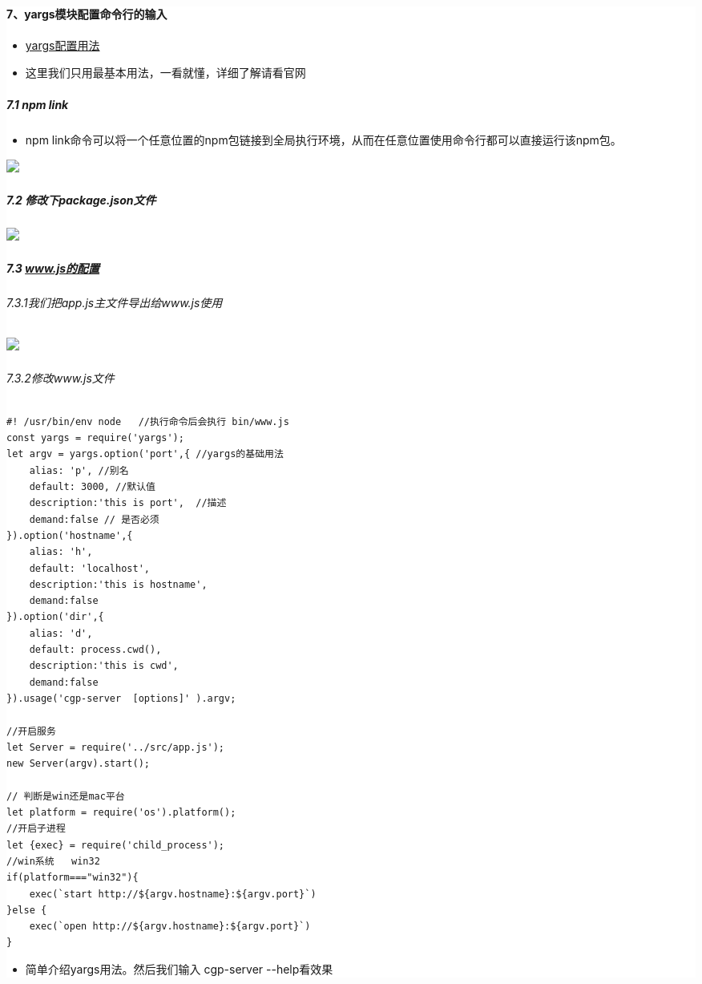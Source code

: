 #### 7、yargs模块配置命令行的输入

- [yargs配置用法](https://www.npmjs.com/package/yargs)

- 这里我们只用最基本用法，一看就懂，详细了解请看官网
##### 7.1 npm link

- npm link命令可以将一个任意位置的npm包链接到全局执行环境，从而在任意位置使用命令行都可以直接运行该npm包。

![](https://user-gold-cdn.xitu.io/2018/7/24/164caf9a82ad5983?imageView2/0/w/1280/h/960/format/webp/ignore-error/1)

##### 7.2 修改下package.json文件

![](https://user-gold-cdn.xitu.io/2018/7/24/164cafb8c31ae405?imageView2/0/w/1280/h/960/format/webp/ignore-error/1)

##### 7.3 www.js的配置

###### 7.3.1我们把app.js主文件导出给www.js使用

![](https://user-gold-cdn.xitu.io/2018/7/24/164cafd7eb878ee0?imageView2/0/w/1280/h/960/format/webp/ignore-error/1)

###### 7.3.2修改www.js文件

```
#! /usr/bin/env node   //执行命令后会执行 bin/www.js
const yargs = require('yargs');
let argv = yargs.option('port',{ //yargs的基础用法
    alias: 'p', //别名
    default: 3000, //默认值
    description:'this is port',  //描述
    demand:false // 是否必须
}).option('hostname',{
    alias: 'h',
    default: 'localhost',
    description:'this is hostname',
    demand:false
}).option('dir',{
    alias: 'd',
    default: process.cwd(),
    description:'this is cwd',
    demand:false
}).usage('cgp-server  [options]' ).argv;

//开启服务
let Server = require('../src/app.js');
new Server(argv).start();

// 判断是win还是mac平台
let platform = require('os').platform();
//开启子进程
let {exec} = require('child_process');
//win系统   win32
if(platform==="win32"){
    exec(`start http://${argv.hostname}:${argv.port}`)
}else {
    exec(`open http://${argv.hostname}:${argv.port}`)
}

```
- 简单介绍yargs用法。然后我们输入 cgp-server --help看效果
